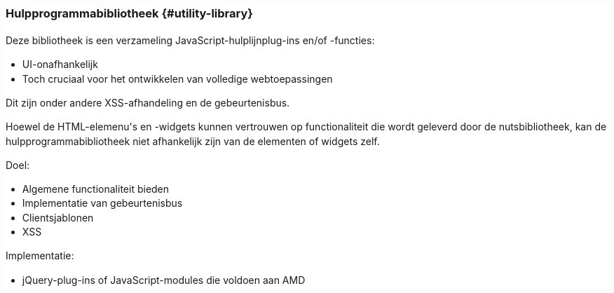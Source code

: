 ### Hulpprogrammabibliotheek {#utility-library}

Deze bibliotheek is een verzameling JavaScript-hulplijnplug-ins en/of -functies:

* UI-onafhankelijk
* Toch cruciaal voor het ontwikkelen van volledige webtoepassingen

Dit zijn onder andere XSS-afhandeling en de gebeurtenisbus.

Hoewel de HTML-elemenu&#39;s en -widgets kunnen vertrouwen op functionaliteit die wordt geleverd door de nutsbibliotheek, kan de hulpprogrammabibliotheek niet afhankelijk zijn van de elementen of widgets zelf.

Doel:

* Algemene functionaliteit bieden
* Implementatie van gebeurtenisbus
* Clientsjablonen
* XSS

Implementatie:

* jQuery-plug-ins of JavaScript-modules die voldoen aan AMD
